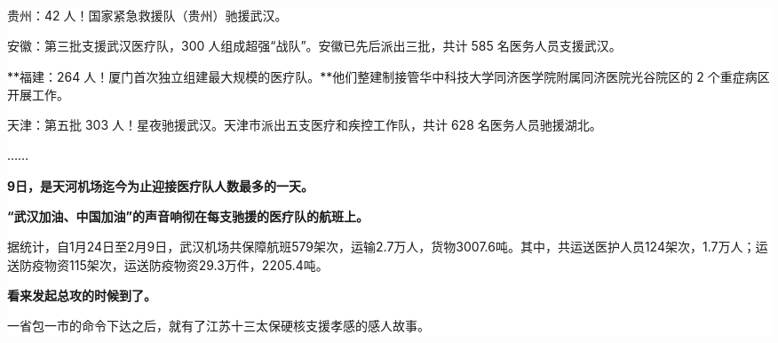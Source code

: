   

贵州：42 人！国家紧急救援队（贵州）驰援武汉。

  

安徽：第三批支援武汉医疗队，300 人组成超强“战队”。安徽已先后派出三批，共计 585 名医务人员支援武汉。

  

**福建：264 人！厦门首次独立组建最大规模的医疗队。**他们整建制接管华中科技大学同济医学院附属同济医院光谷院区的 2 个重症病区开展工作。

  

天津：第五批 303 人！星夜驰援武汉。天津市派出五支医疗和疾控工作队，共计 628 名医务人员驰援湖北。

……

  

**9日，是天河机场迄今为止迎接医疗队人数最多的一天。**

  

**“武汉加油、中国加油”的声音响彻在每支驰援的医疗队的航班上。**

  

据统计，自1月24日至2月9日，武汉机场共保障航班579架次，运输2.7万人，货物3007.6吨。其中，共运送医护人员124架次，1.7万人；运送防疫物资115架次，运送防疫物资29.3万件，2205.4吨。

  

**看来发起总攻的时候到了。**

  

一省包一市的命令下达之后，就有了江苏十三太保硬核支援孝感的感人故事。
